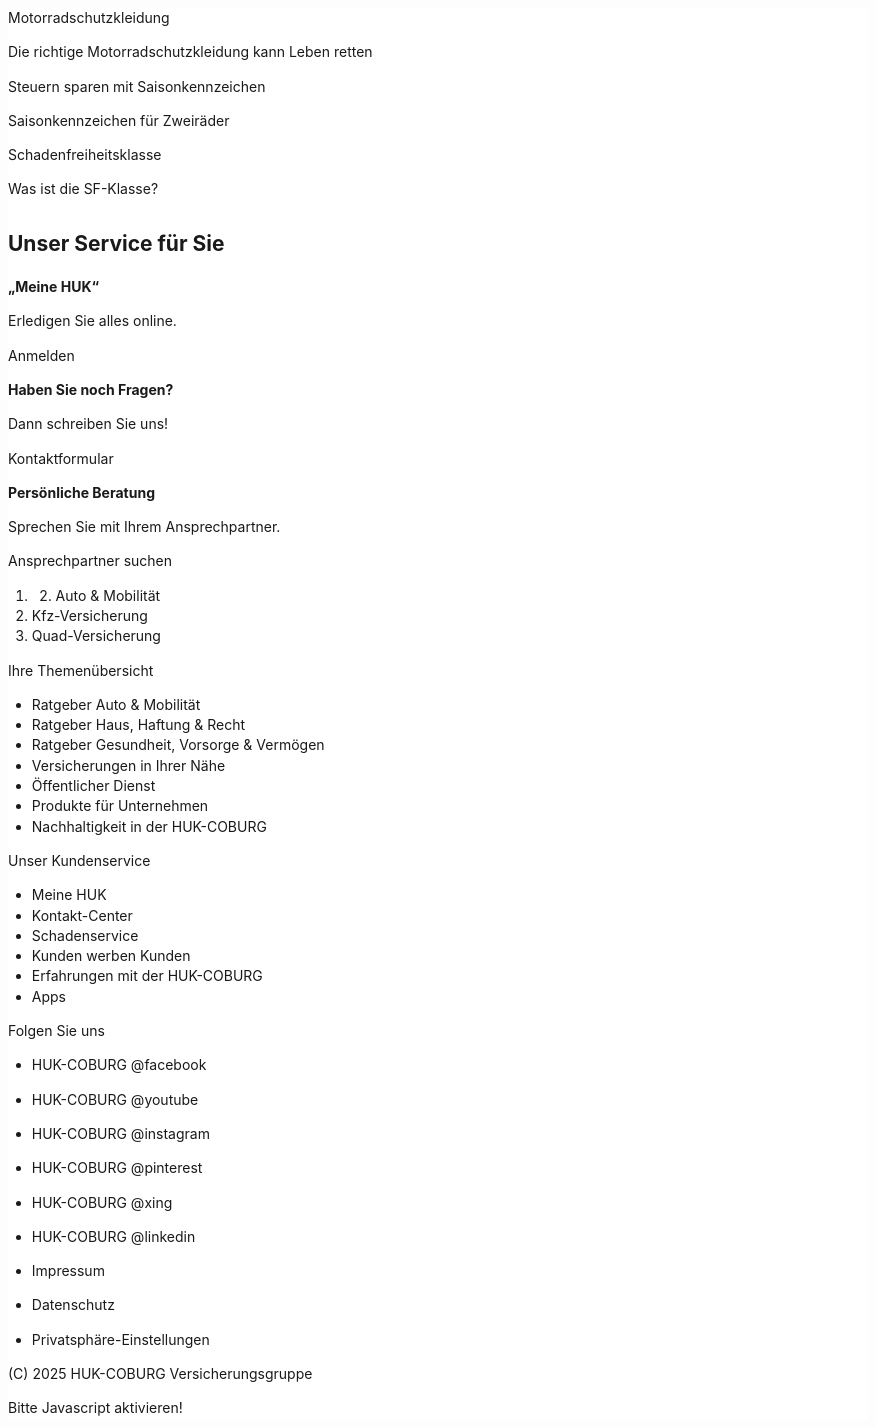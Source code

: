 Motorradschutzkleidung

Die richtige Motorradschutzkleidung kann Leben retten

Steuern sparen mit Saisonkennzeichen

Saisonkennzeichen für Zweiräder

Schadenfreiheitsklasse

Was ist die SF-Klasse?

## Unser Service für Sie

**„Meine HUK“**

Erledigen Sie alles online.

Anmelden

**Haben Sie noch Fragen?**  

Dann schreiben Sie uns!

Kontaktformular

**Persönliche Beratung**

Sprechen Sie mit Ihrem Ansprechpartner.

Ansprechpartner suchen

  1.   2. Auto & Mobilität
  3. Kfz-Versicherung
  4. Quad-Versicherung

Ihre Themenübersicht

  * Ratgeber Auto & Mobilität 
  * Ratgeber Haus, Haftung & Recht 
  * Ratgeber Gesundheit, Vorsorge & Vermögen 
  * Versicherungen in Ihrer Nähe 
  * Öffentlicher Dienst 
  * Produkte für Unternehmen 
  * Nachhaltigkeit in der HUK-COBURG

Unser Kundenservice

  * Meine HUK 
  * Kontakt-Center 
  * Schadenservice 
  * Kunden werben Kunden 
  * Erfahrungen mit der HUK-COBURG
  * Apps 

Folgen Sie uns

  * HUK-COBURG @facebook
  * HUK-COBURG @youtube
  * HUK-COBURG @instagram
  * HUK-COBURG @pinterest
  * HUK-COBURG @xing
  * HUK-COBURG @linkedin

  * Impressum 
  * Datenschutz 
  * Privatsphäre-Einstellungen 

(C) 2025 HUK-COBURG Versicherungsgruppe

Bitte Javascript aktivieren!

